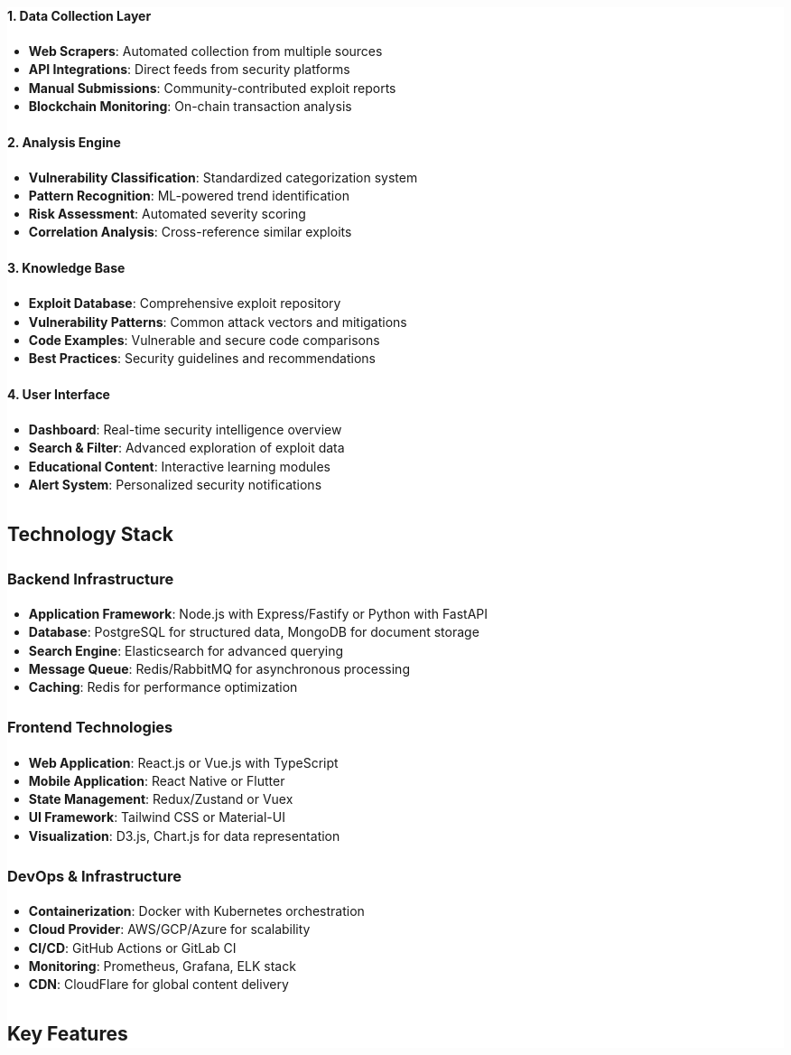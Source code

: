 #### 1. Data Collection Layer
- **Web Scrapers**: Automated collection from multiple sources
- **API Integrations**: Direct feeds from security platforms
- **Manual Submissions**: Community-contributed exploit reports
- **Blockchain Monitoring**: On-chain transaction analysis

#### 2. Analysis Engine
- **Vulnerability Classification**: Standardized categorization system
- **Pattern Recognition**: ML-powered trend identification
- **Risk Assessment**: Automated severity scoring
- **Correlation Analysis**: Cross-reference similar exploits

#### 3. Knowledge Base
- **Exploit Database**: Comprehensive exploit repository
- **Vulnerability Patterns**: Common attack vectors and mitigations
- **Code Examples**: Vulnerable and secure code comparisons
- **Best Practices**: Security guidelines and recommendations

#### 4. User Interface
- **Dashboard**: Real-time security intelligence overview
- **Search & Filter**: Advanced exploration of exploit data
- **Educational Content**: Interactive learning modules
- **Alert System**: Personalized security notifications

## Technology Stack

### Backend Infrastructure
- **Application Framework**: Node.js with Express/Fastify or Python with FastAPI
- **Database**: PostgreSQL for structured data, MongoDB for document storage
- **Search Engine**: Elasticsearch for advanced querying
- **Message Queue**: Redis/RabbitMQ for asynchronous processing
- **Caching**: Redis for performance optimization

### Frontend Technologies
- **Web Application**: React.js or Vue.js with TypeScript
- **Mobile Application**: React Native or Flutter
- **State Management**: Redux/Zustand or Vuex
- **UI Framework**: Tailwind CSS or Material-UI
- **Visualization**: D3.js, Chart.js for data representation

### DevOps & Infrastructure
- **Containerization**: Docker with Kubernetes orchestration
- **Cloud Provider**: AWS/GCP/Azure for scalability
- **CI/CD**: GitHub Actions or GitLab CI
- **Monitoring**: Prometheus, Grafana, ELK stack
- **CDN**: CloudFlare for global content delivery

## Key Features
